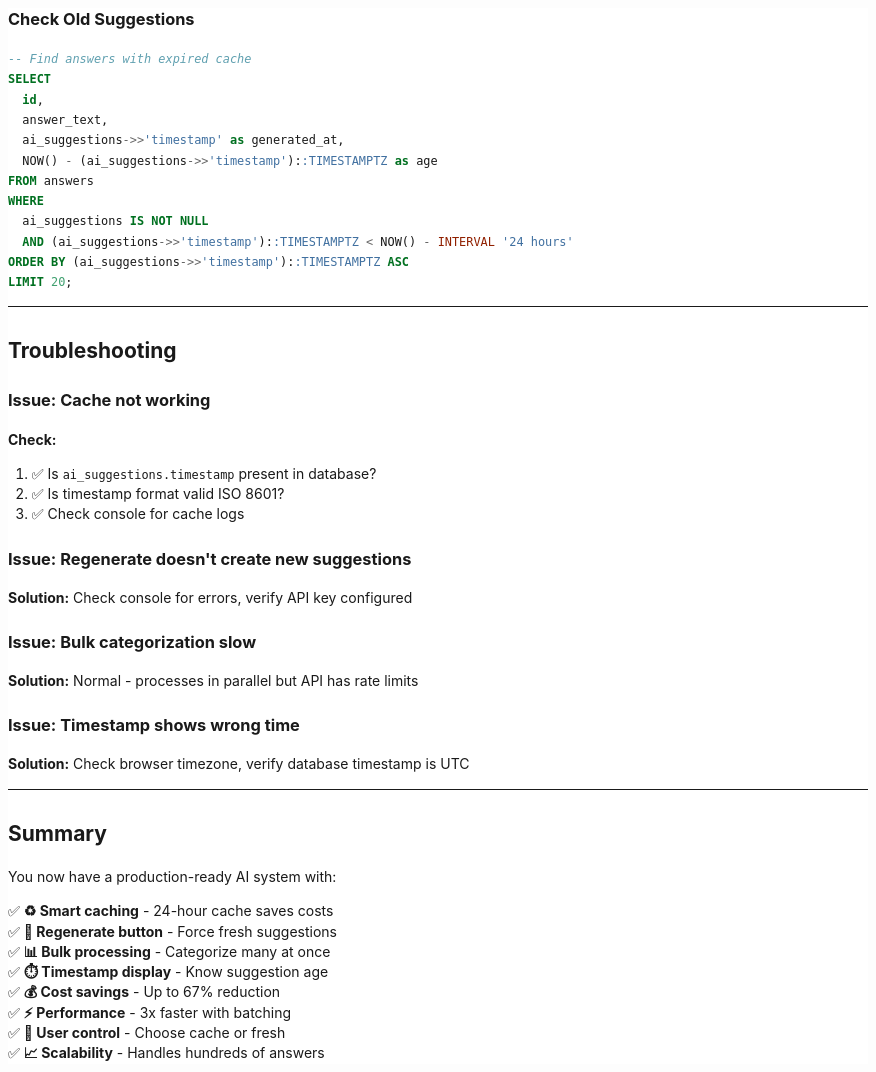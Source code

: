 ### Check Old Suggestions

```sql
-- Find answers with expired cache
SELECT 
  id,
  answer_text,
  ai_suggestions->>'timestamp' as generated_at,
  NOW() - (ai_suggestions->>'timestamp')::TIMESTAMPTZ as age
FROM answers
WHERE 
  ai_suggestions IS NOT NULL
  AND (ai_suggestions->>'timestamp')::TIMESTAMPTZ < NOW() - INTERVAL '24 hours'
ORDER BY (ai_suggestions->>'timestamp')::TIMESTAMPTZ ASC
LIMIT 20;
```

---

## Troubleshooting

### Issue: Cache not working

**Check:**
1. ✅ Is `ai_suggestions.timestamp` present in database?
2. ✅ Is timestamp format valid ISO 8601?
3. ✅ Check console for cache logs

### Issue: Regenerate doesn't create new suggestions

**Solution:** Check console for errors, verify API key configured

### Issue: Bulk categorization slow

**Solution:** Normal - processes in parallel but API has rate limits

### Issue: Timestamp shows wrong time

**Solution:** Check browser timezone, verify database timestamp is UTC

---

## Summary

You now have a production-ready AI system with:

✅ **♻️ Smart caching** - 24-hour cache saves costs  
✅ **🔄 Regenerate button** - Force fresh suggestions  
✅ **📊 Bulk processing** - Categorize many at once  
✅ **⏱️ Timestamp display** - Know suggestion age  
✅ **💰 Cost savings** - Up to 67% reduction  
✅ **⚡ Performance** - 3x faster with batching  
✅ **🎯 User control** - Choose cache or fresh  
✅ **📈 Scalability** - Handles hundreds of answers  
